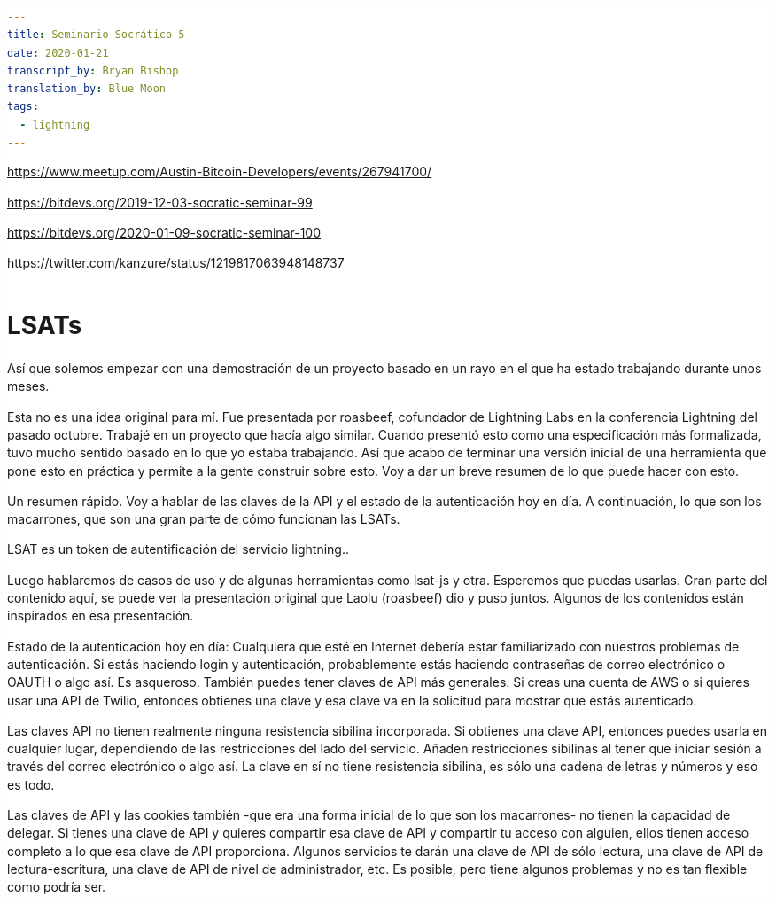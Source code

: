 ```yaml
---
title: Seminario Socrático 5
date: 2020-01-21
transcript_by: Bryan Bishop
translation_by: Blue Moon
tags:
  - lightning
---
```

<https://www.meetup.com/Austin-Bitcoin-Developers/events/267941700/>

<https://bitdevs.org/2019-12-03-socratic-seminar-99>

<https://bitdevs.org/2020-01-09-socratic-seminar-100>

<https://twitter.com/kanzure/status/1219817063948148737>

# LSATs

Así que solemos empezar con una demostración de un proyecto basado en un rayo en el que ha estado trabajando durante unos meses.

Esta no es una idea original para mí. Fue presentada por roasbeef, cofundador de Lightning Labs en la conferencia Lightning del pasado octubre. Trabajé en un proyecto que hacía algo similar. Cuando presentó esto como una especificación más formalizada, tuvo mucho sentido basado en lo que yo estaba trabajando. Así que acabo de terminar una versión inicial de una herramienta que pone esto en práctica y permite a la gente construir sobre esto. Voy a dar un breve resumen de lo que puede hacer con esto.

Un resumen rápido. Voy a hablar de las claves de la API y el estado de la autenticación hoy en día. A continuación, lo que son los macarrones, que son una gran parte de cómo funcionan las LSATs.

LSAT es un token de autentificación del servicio lightning..

Luego hablaremos de casos de uso y de algunas herramientas como lsat-js y otra. Esperemos que puedas usarlas. Gran parte del contenido aquí, se puede ver la presentación original que Laolu (roasbeef) dio y puso juntos. Algunos de los contenidos están inspirados en esa presentación.

Estado de la autenticación hoy en día: Cualquiera que esté en Internet debería estar familiarizado con nuestros problemas de autenticación. Si estás haciendo login y autenticación, probablemente estás haciendo contraseñas de correo electrónico o OAUTH o algo así. Es asqueroso. También puedes tener claves de API más generales. Si creas una cuenta de AWS o si quieres usar una API de Twilio, entonces obtienes una clave y esa clave va en la solicitud para mostrar que estás autenticado.

Las claves API no tienen realmente ninguna resistencia sibilina incorporada. Si obtienes una clave API, entonces puedes usarla en cualquier lugar, dependiendo de las restricciones del lado del servicio. Añaden restricciones sibilinas al tener que iniciar sesión a través del correo electrónico o algo así. La clave en sí no tiene resistencia sibilina, es sólo una cadena de letras y números y eso es todo.

Las claves de API y las cookies también -que era una forma inicial de lo que son los macarrones- no tienen la capacidad de delegar. Si tienes una clave de API y quieres compartir esa clave de API y compartir tu acceso con alguien, ellos tienen acceso completo a lo que esa clave de API proporciona. Algunos servicios te darán una clave de API de sólo lectura, una clave de API de lectura-escritura, una clave de API de nivel de administrador, etc. Es posible, pero tiene algunos problemas y no es tan flexible como podría ser.
